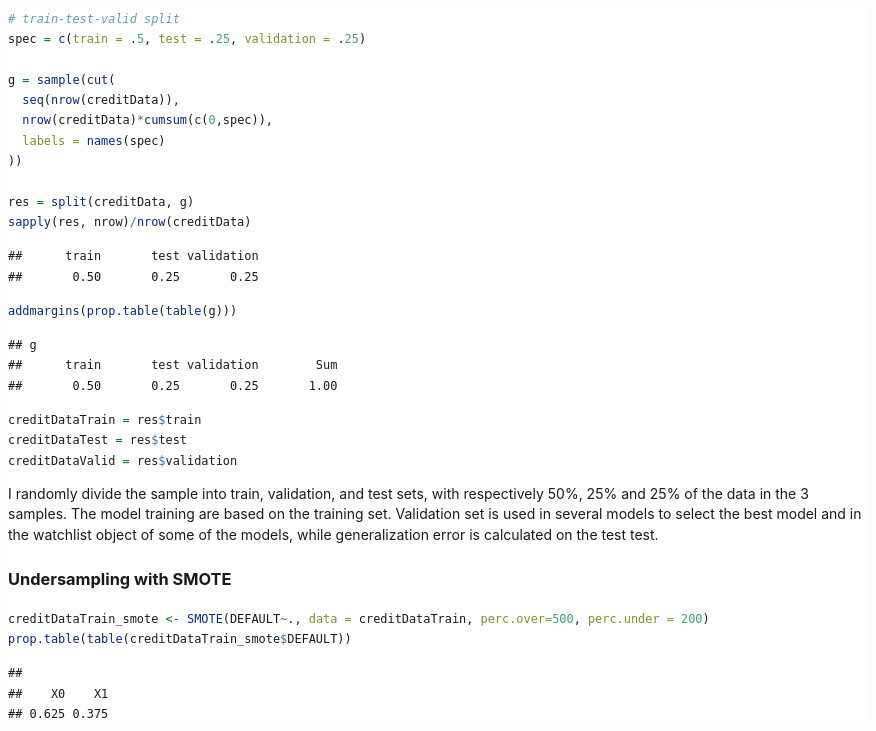 ``` r
# train-test-valid split
spec = c(train = .5, test = .25, validation = .25)

g = sample(cut(
  seq(nrow(creditData)), 
  nrow(creditData)*cumsum(c(0,spec)),
  labels = names(spec)
))

res = split(creditData, g)
sapply(res, nrow)/nrow(creditData)
```

    ##      train       test validation 
    ##       0.50       0.25       0.25

``` r
addmargins(prop.table(table(g)))
```

    ## g
    ##      train       test validation        Sum 
    ##       0.50       0.25       0.25       1.00

``` r
creditDataTrain = res$train
creditDataTest = res$test
creditDataValid = res$validation
```

I randomly divide the sample into train, validation, and test sets, with
respectively 50%, 25% and 25% of the data in the 3 samples. The model
training are based on the training set. Validation set is used in
several models to select the best model and in the watchlist object of
some of the models, while generalization error is calculated on the test
test.

### Undersampling with SMOTE

``` r
creditDataTrain_smote <- SMOTE(DEFAULT~., data = creditDataTrain, perc.over=500, perc.under = 200)
prop.table(table(creditDataTrain_smote$DEFAULT))
```

    ## 
    ##    X0    X1 
    ## 0.625 0.375
